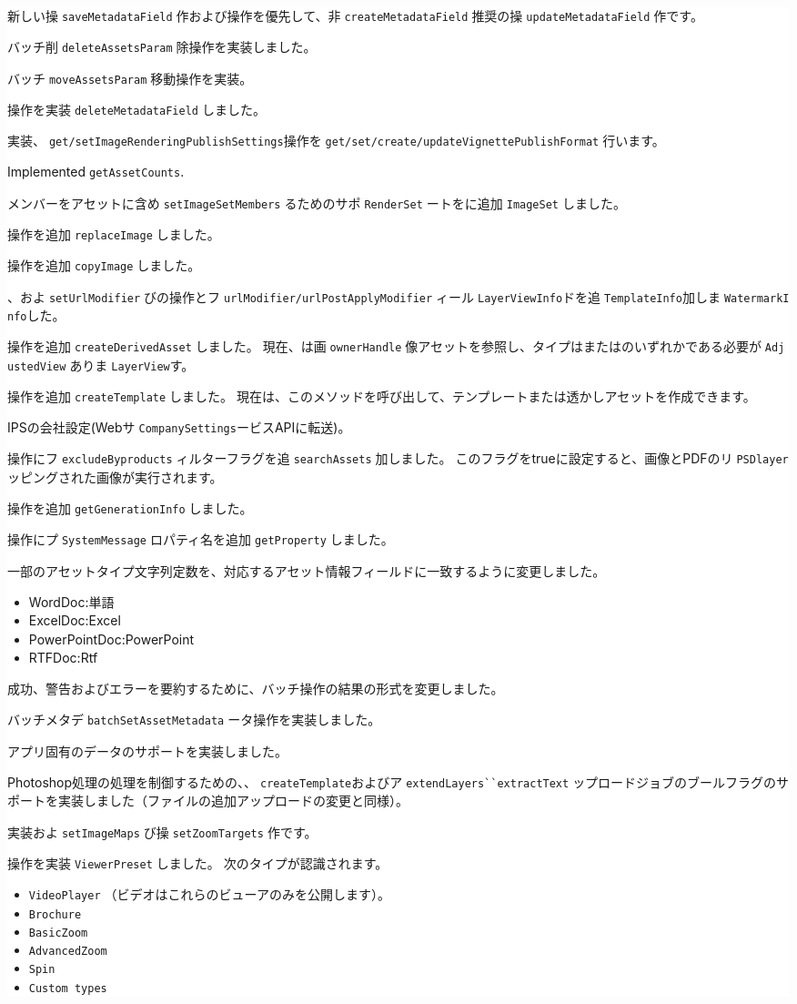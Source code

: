 新しい操 `saveMetadataField` 作および操作を優先して、非 `createMetadataField` 推奨の操 `updateMetadataField` 作です。

バッチ削 `deleteAssetsParam` 除操作を実装しました。

バッチ `moveAssetsParam` 移動操作を実装。

操作を実装 `deleteMetadataField` しました。

実装、 `get/setImageRenderingPublishSettings`操作を `get/set/create/updateVignettePublishFormat` 行います。

Implemented `getAssetCounts`.

メンバーをアセットに含め `setImageSetMembers` るためのサポ `RenderSet` ートをに追加 `ImageSet` しました。

操作を追加 `replaceImage` しました。

操作を追加 `copyImage` しました。

、およ `setUrlModifier` びの操作とフ `urlModifier/urlPostApplyModifier` ィール `LayerViewInfo`ドを追 `TemplateInfo`加しま `WatermarkInfo`した。

操作を追加 `createDerivedAsset` しました。 現在、は画 `ownerHandle` 像アセットを参照し、タイプはまたはのいずれかである必要が `AdjustedView` ありま `LayerView`す。

操作を追加 `createTemplate` しました。 現在は、このメソッドを呼び出して、テンプレートまたは透かしアセットを作成できます。

IPSの会社設定(Webサ `CompanySettings`ービスAPIに転送)。

操作にフ `excludeByproducts` ィルターフラグを追 `searchAssets` 加しました。 このフラグをtrueに設定すると、画像とPDFのリ `PSDlayer` ッピングされた画像が実行されます。

操作を追加 `getGenerationInfo` しました。

操作にプ `SystemMessage` ロパティ名を追加 `getProperty` しました。

一部のアセットタイプ文字列定数を、対応するアセット情報フィールドに一致するように変更しました。

* WordDoc:単語
* ExcelDoc:Excel
* PowerPointDoc:PowerPoint
* RTFDoc:Rtf

成功、警告およびエラーを要約するために、バッチ操作の結果の形式を変更しました。

バッチメタデ `batchSetAssetMetadata` ータ操作を実装しました。

アプリ固有のデータのサポートを実装しました。

Photoshop処理の処理を制御するための、、 `createTemplate`およびア `extendLayers``extractText` ップロードジョブのブールフラグのサポートを実装しました（ファイルの追加アップロードの変更と同様）。

実装およ `setImageMaps` び操 `setZoomTargets` 作です。

操作を実装 `ViewerPreset` しました。 次のタイプが認識されます。

* `VideoPlayer` （ビデオはこれらのビューアのみを公開します）。
* `Brochure`
* `BasicZoom`
* `AdvancedZoom`
* `Spin`
* `Custom types`
